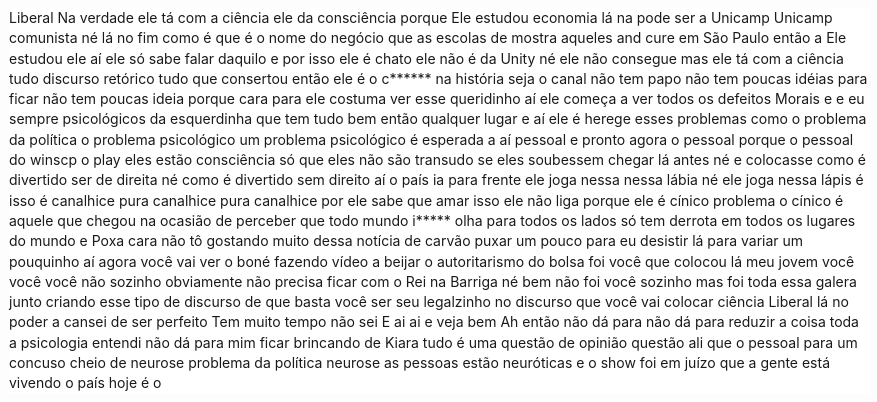 Liberal Na verdade ele tá com a ciência
ele da consciência porque Ele estudou
economia lá na pode ser a Unicamp
Unicamp comunista né lá no fim como é
que é o nome do negócio que as escolas
de mostra aqueles and cure em São Paulo
então a Ele estudou ele aí ele só sabe
falar daquilo e por isso ele é chato ele
não é da Unity né ele não consegue mas
ele tá com a ciência tudo discurso
retórico tudo que consertou então ele é
o c****** na história seja o canal não
tem papo não tem poucas idéias para
ficar não tem poucas ideia porque cara
para ele costuma ver esse queridinho aí
ele começa a ver todos os defeitos
Morais e e eu sempre psicológicos da
esquerdinha que tem tudo bem então
qualquer lugar e aí ele é herege esses
problemas como o problema da política o
problema psicológico um problema
psicológico
é esperada a
aí pessoal e pronto agora o pessoal
porque o pessoal do winscp o play eles
estão consciência só que eles não são
transudo se eles soubessem chegar lá
antes né e colocasse como é divertido
ser de direita né como é divertido sem
direito aí o país ia para frente ele
joga nessa nessa lábia né ele joga nessa
lápis é isso é canalhice pura canalhice
pura canalhice por ele sabe que amar
isso ele não liga porque ele é cínico
problema o cínico é aquele que chegou na
ocasião de perceber que todo mundo
i***** olha para todos os lados só tem
derrota em todos os lugares do mundo e
Poxa cara não tô gostando muito dessa
notícia de carvão puxar um pouco para eu
desistir lá para variar um pouquinho aí
agora você vai ver o boné fazendo vídeo
a beijar o autoritarismo do bolsa foi
você que colocou lá meu jovem você você
você não sozinho obviamente não precisa
ficar com o Rei na Barriga né bem não
foi você sozinho mas foi toda essa
galera junto criando esse tipo de
discurso de que basta você
ser seu legalzinho no discurso que você
vai colocar ciência Liberal lá no poder
a cansei de ser perfeito Tem muito tempo
não sei
E ai ai
e
veja bem
Ah então não dá para não dá para reduzir
a coisa toda a psicologia entendi não dá
para mim ficar brincando de Kiara tudo é
uma questão de opinião questão ali que o
pessoal para um concuso cheio de neurose
problema da política neurose as pessoas
estão neuróticas e o show foi em juízo
que a gente está vivendo o país hoje é o